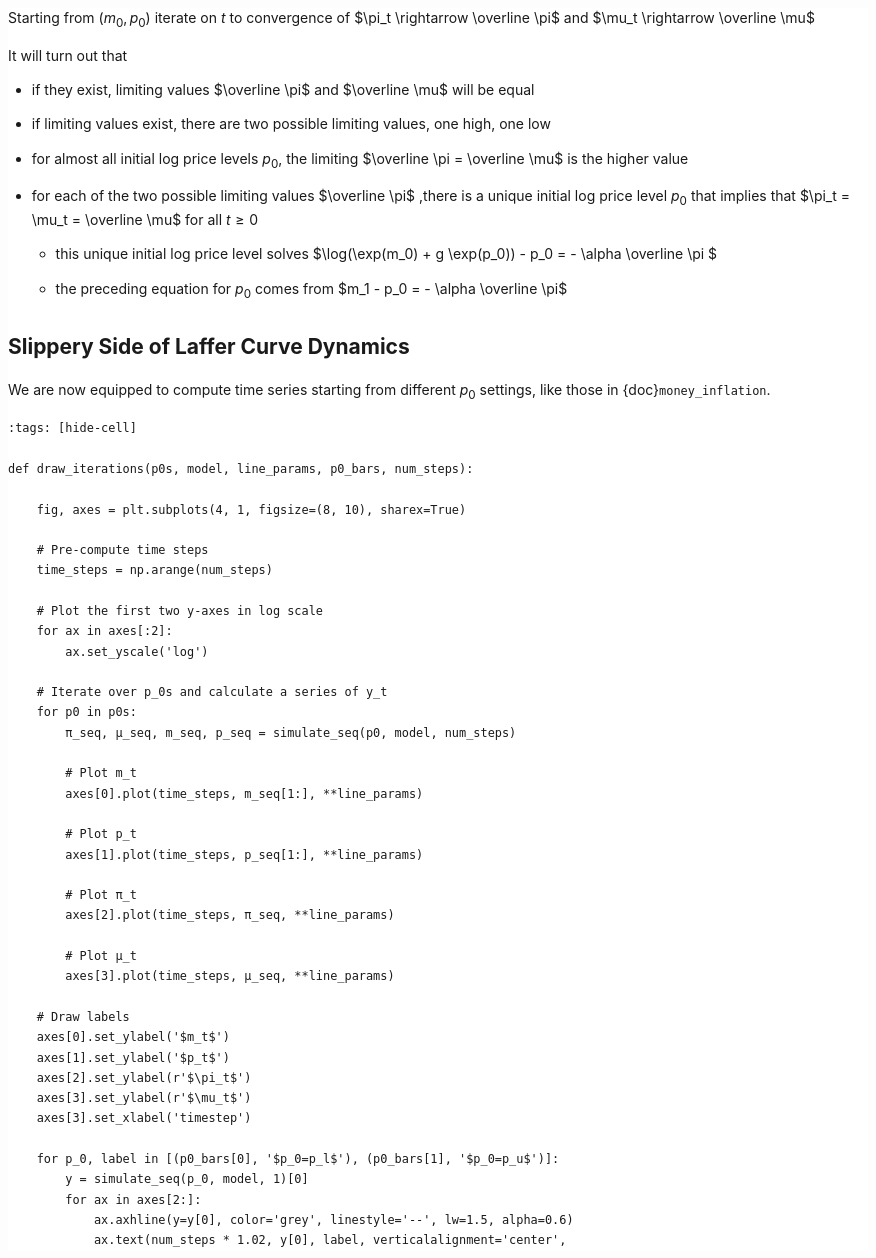 Starting from $(m_0, p_0)$ iterate on $t$ to convergence of $\pi_t \rightarrow \overline \pi$ and $\mu_t \rightarrow \overline \mu$
  
It will turn out that 

* if they exist, limiting values $\overline \pi$ and $\overline \mu$ will be equal

* if  limiting values exist, there are two possible limiting values, one high, one low

* for almost all initial log price levels $p_0$, the limiting $\overline \pi = \overline \mu$ is 
the higher value

* for each of the two possible limiting values $\overline \pi$ ,there is a unique initial log price level $p_0$ that implies that $\pi_t = \mu_t = \overline \mu$ for all  $t \geq 0$

  * this unique initial log price level solves $\log(\exp(m_0) + g \exp(p_0)) - p_0 = - \alpha \overline \pi $
  
  * the preceding equation for $p_0$ comes from $m_1 - p_0 = -  \alpha \overline \pi$


## Slippery Side of Laffer Curve Dynamics

We are now equipped  to compute  time series starting from different $p_0$ settings, like those in {doc}`money_inflation`.

```{code-cell} ipython3
:tags: [hide-cell]

def draw_iterations(p0s, model, line_params, p0_bars, num_steps):

    fig, axes = plt.subplots(4, 1, figsize=(8, 10), sharex=True)
    
    # Pre-compute time steps
    time_steps = np.arange(num_steps) 
    
    # Plot the first two y-axes in log scale
    for ax in axes[:2]:
        ax.set_yscale('log')

    # Iterate over p_0s and calculate a series of y_t
    for p0 in p0s:
        π_seq, μ_seq, m_seq, p_seq = simulate_seq(p0, model, num_steps)

        # Plot m_t
        axes[0].plot(time_steps, m_seq[1:], **line_params)

        # Plot p_t
        axes[1].plot(time_steps, p_seq[1:], **line_params)
        
        # Plot π_t
        axes[2].plot(time_steps, π_seq, **line_params)
        
        # Plot μ_t
        axes[3].plot(time_steps, μ_seq, **line_params)
    
    # Draw labels
    axes[0].set_ylabel('$m_t$')
    axes[1].set_ylabel('$p_t$')
    axes[2].set_ylabel(r'$\pi_t$')
    axes[3].set_ylabel(r'$\mu_t$')
    axes[3].set_xlabel('timestep')
    
    for p_0, label in [(p0_bars[0], '$p_0=p_l$'), (p0_bars[1], '$p_0=p_u$')]:
        y = simulate_seq(p_0, model, 1)[0]
        for ax in axes[2:]:
            ax.axhline(y=y[0], color='grey', linestyle='--', lw=1.5, alpha=0.6)
            ax.text(num_steps * 1.02, y[0], label, verticalalignment='center', 
```